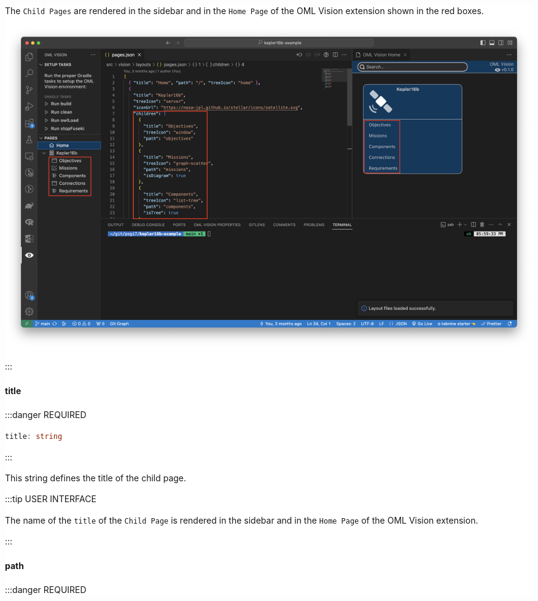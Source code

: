 The `Child Pages` are rendered in the sidebar and in the `Home Page` of the OML Vision extension shown in the red boxes.

![Children Pages](./img/childrenPages.png)

:::

#### title
:::danger REQUIRED

```typescript
title: string
```

:::


This string defines the title of the child page.

:::tip USER INTERFACE

The name of the `title` of the `Child Page` is rendered in the sidebar and in the `Home Page` of the OML Vision extension.

:::

#### path
:::danger REQUIRED
